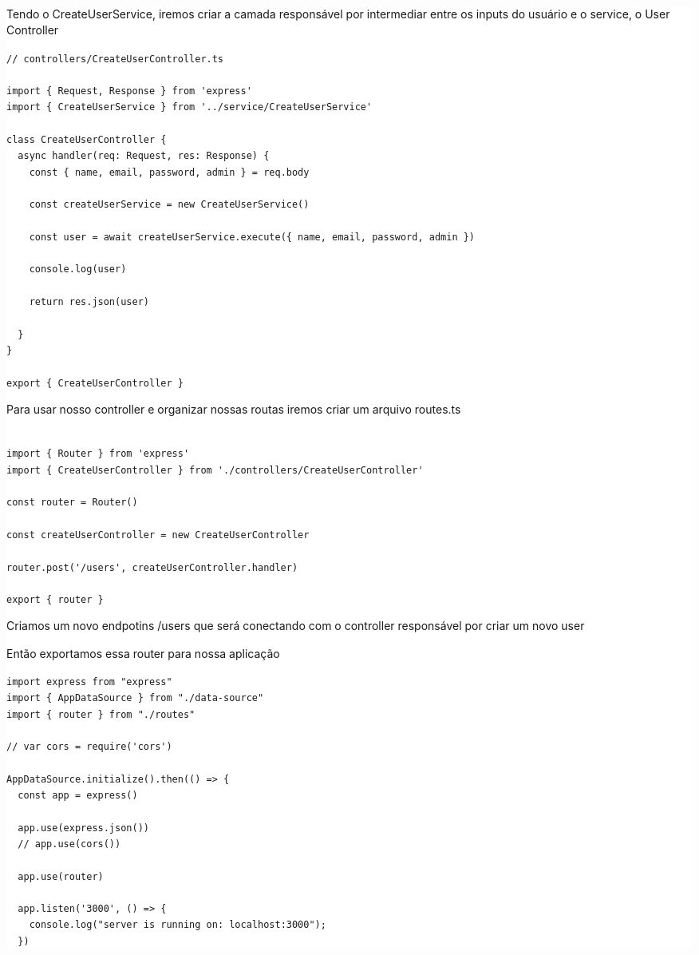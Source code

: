 Tendo o CreateUserService, iremos criar a camada responsável por intermediar entre os inputs do usuário e o service, o User Controller

```tsx
// controllers/CreateUserController.ts

import { Request, Response } from 'express'
import { CreateUserService } from '../service/CreateUserService'

class CreateUserController {
  async handler(req: Request, res: Response) {
    const { name, email, password, admin } = req.body

    const createUserService = new CreateUserService()

    const user = await createUserService.execute({ name, email, password, admin })

    console.log(user)

    return res.json(user)

  }
}

export { CreateUserController }
```

Para usar nosso controller e organizar nossas routas iremos criar um arquivo routes.ts

```tsx

import { Router } from 'express'
import { CreateUserController } from './controllers/CreateUserController'

const router = Router()

const createUserController = new CreateUserController

router.post('/users', createUserController.handler)

export { router }
```

Criamos um novo endpotins /users que será conectando com o controller responsável por criar um novo user 

Então exportamos essa router para nossa aplicação

```tsx
import express from "express"
import { AppDataSource } from "./data-source"
import { router } from "./routes"

// var cors = require('cors')

AppDataSource.initialize().then(() => {
  const app = express()

  app.use(express.json())
  // app.use(cors())

  app.use(router)

  app.listen('3000', () => {
    console.log("server is running on: localhost:3000");
  })

```